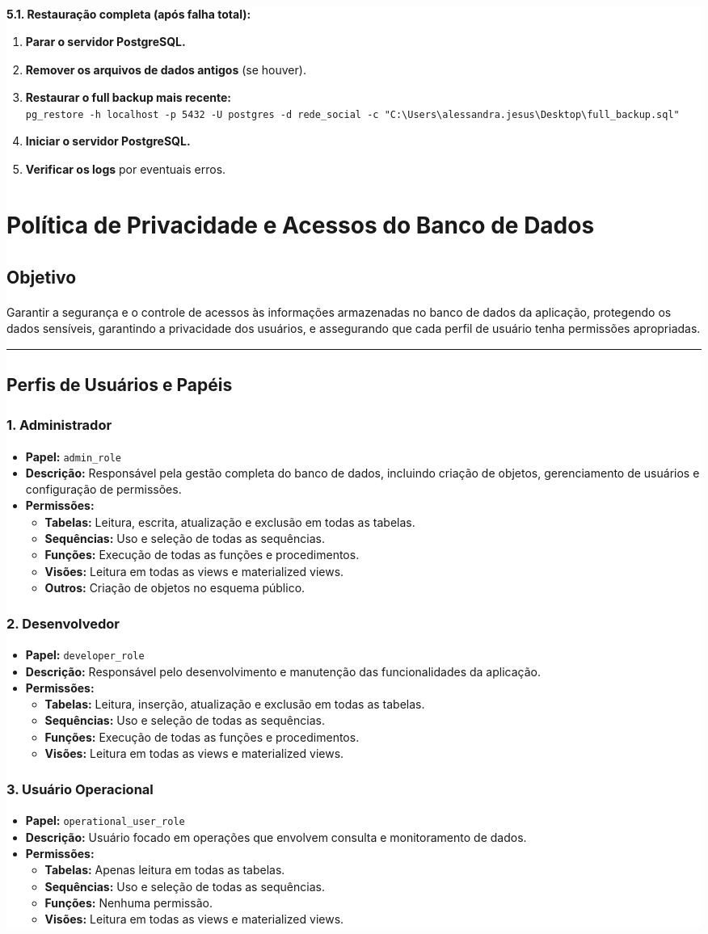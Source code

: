 **5.1. Restauração completa (após falha total):**

1. **Parar o servidor PostgreSQL.**

2. **Remover os arquivos de dados antigos** (se houver).

3. **Restaurar o full backup mais recente:**  
   `pg_restore -h localhost -p 5432 -U postgres -d rede_social -c "C:\Users\alessandra.jesus\Desktop\full_backup.sql"`

4. **Iniciar o servidor PostgreSQL.**

5. **Verificar os logs** por eventuais erros.

# **Política de Privacidade e Acessos do Banco de Dados**

## **Objetivo**

Garantir a segurança e o controle de acessos às informações armazenadas no banco de dados da aplicação, protegendo os dados sensíveis, garantindo a privacidade dos usuários, e assegurando que cada perfil de usuário tenha permissões apropriadas.

---

## **Perfis de Usuários e Papéis**

### **1. Administrador**

- **Papel:** `admin_role`
- **Descrição:** Responsável pela gestão completa do banco de dados, incluindo criação de objetos, gerenciamento de usuários e configuração de permissões.
- **Permissões:**
  - **Tabelas:** Leitura, escrita, atualização e exclusão em todas as tabelas.
  - **Sequências:** Uso e seleção de todas as sequências.
  - **Funções:** Execução de todas as funções e procedimentos.
  - **Visões:** Leitura em todas as views e materialized views.
  - **Outros:** Criação de objetos no esquema público.

### **2. Desenvolvedor**

- **Papel:** `developer_role`
- **Descrição:** Responsável pelo desenvolvimento e manutenção das funcionalidades da aplicação.
- **Permissões:**
  - **Tabelas:** Leitura, inserção, atualização e exclusão em todas as tabelas.
  - **Sequências:** Uso e seleção de todas as sequências.
  - **Funções:** Execução de todas as funções e procedimentos.
  - **Visões:** Leitura em todas as views e materialized views.

### **3. Usuário Operacional**

- **Papel:** `operational_user_role`
- **Descrição:** Usuário focado em operações que envolvem consulta e monitoramento de dados.
- **Permissões:**
  - **Tabelas:** Apenas leitura em todas as tabelas.
  - **Sequências:** Uso e seleção de todas as sequências.
  - **Funções:** Nenhuma permissão.
  - **Visões:** Leitura em todas as views e materialized views.
